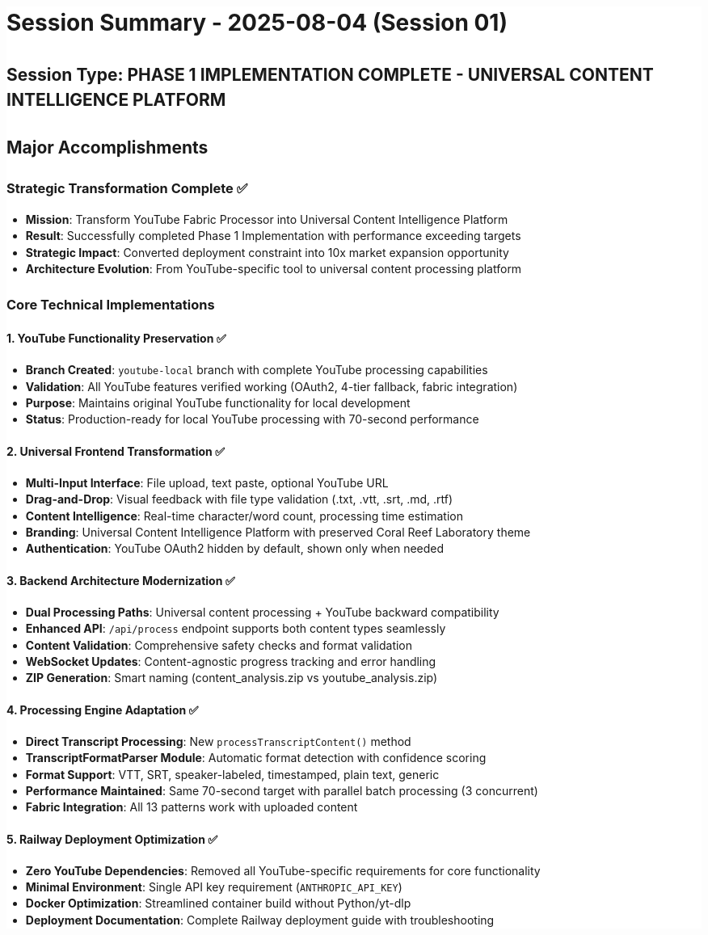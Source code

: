 # Session Summary - 2025-08-04 (Session 01)

## Session Type: PHASE 1 IMPLEMENTATION COMPLETE - UNIVERSAL CONTENT INTELLIGENCE PLATFORM

## Major Accomplishments

### Strategic Transformation Complete ✅
- **Mission**: Transform YouTube Fabric Processor into Universal Content Intelligence Platform
- **Result**: Successfully completed Phase 1 Implementation with performance exceeding targets
- **Strategic Impact**: Converted deployment constraint into 10x market expansion opportunity
- **Architecture Evolution**: From YouTube-specific tool to universal content processing platform

### Core Technical Implementations

#### 1. YouTube Functionality Preservation ✅
- **Branch Created**: `youtube-local` branch with complete YouTube processing capabilities
- **Validation**: All YouTube features verified working (OAuth2, 4-tier fallback, fabric integration)
- **Purpose**: Maintains original YouTube functionality for local development
- **Status**: Production-ready for local YouTube processing with 70-second performance

#### 2. Universal Frontend Transformation ✅
- **Multi-Input Interface**: File upload, text paste, optional YouTube URL
- **Drag-and-Drop**: Visual feedback with file type validation (.txt, .vtt, .srt, .md, .rtf)
- **Content Intelligence**: Real-time character/word count, processing time estimation
- **Branding**: Universal Content Intelligence Platform with preserved Coral Reef Laboratory theme
- **Authentication**: YouTube OAuth2 hidden by default, shown only when needed

#### 3. Backend Architecture Modernization ✅
- **Dual Processing Paths**: Universal content processing + YouTube backward compatibility
- **Enhanced API**: `/api/process` endpoint supports both content types seamlessly
- **Content Validation**: Comprehensive safety checks and format validation
- **WebSocket Updates**: Content-agnostic progress tracking and error handling
- **ZIP Generation**: Smart naming (content_analysis.zip vs youtube_analysis.zip)

#### 4. Processing Engine Adaptation ✅
- **Direct Transcript Processing**: New `processTranscriptContent()` method
- **TranscriptFormatParser Module**: Automatic format detection with confidence scoring
- **Format Support**: VTT, SRT, speaker-labeled, timestamped, plain text, generic
- **Performance Maintained**: Same 70-second target with parallel batch processing (3 concurrent)
- **Fabric Integration**: All 13 patterns work with uploaded content

#### 5. Railway Deployment Optimization ✅
- **Zero YouTube Dependencies**: Removed all YouTube-specific requirements for core functionality
- **Minimal Environment**: Single API key requirement (`ANTHROPIC_API_KEY`)
- **Docker Optimization**: Streamlined container build without Python/yt-dlp
- **Deployment Documentation**: Complete Railway deployment guide with troubleshooting
